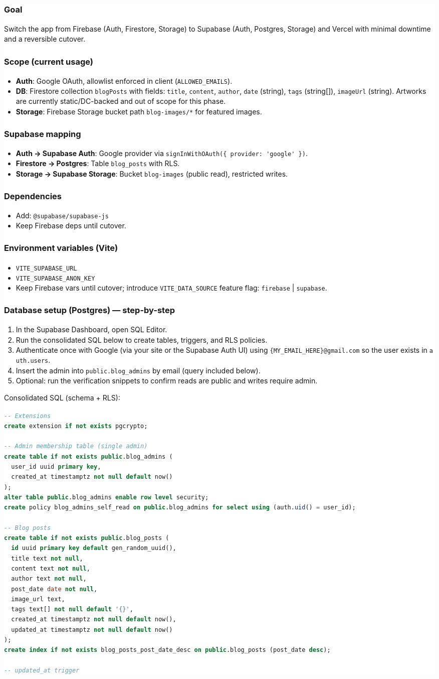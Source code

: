 ### Goal
Switch the app from Firebase (Auth, Firestore, Storage) to Supabase (Auth, Postgres, Storage) and Vercel with minimal downtime and a reversible cutover.

### Scope (current usage)
- **Auth**: Google OAuth, allowlist enforced in client (`ALLOWED_EMAILS`).
- **DB**: Firestore collection `blogPosts` with fields: `title`, `content`, `author`, `date` (string), `tags` (string[]), `imageUrl` (string). Artworks are currently static/DC-backed and out of scope for this phase.
- **Storage**: Firebase Storage bucket path `blog-images/*` for featured images.

### Supabase mapping
- **Auth → Supabase Auth**: Google provider via `signInWithOAuth({ provider: 'google' })`.
- **Firestore → Postgres**: Table `blog_posts` with RLS.
- **Storage → Supabase Storage**: Bucket `blog-images` (public read), restricted writes.

### Dependencies
- Add: `@supabase/supabase-js`
- Keep Firebase deps until cutover.

### Environment variables (Vite)
- `VITE_SUPABASE_URL`
- `VITE_SUPABASE_ANON_KEY`
- Keep Firebase vars until cutover; introduce `VITE_DATA_SOURCE` feature flag: `firebase` | `supabase`.

### Database setup (Postgres) — step-by-step
1. In the Supabase Dashboard, open SQL Editor.
2. Run the consolidated SQL below to create tables, triggers, and RLS policies.
3. Authenticate once with Google (via your site or the Supabase Auth UI) using `{MY_EMAIL_HERE}@gmail.com` so the user exists in `auth.users`.
4. Insert the admin into `public.blog_admins` by email (query included below).
5. Optional: run the verification snippets to confirm reads are public and writes require admin.

Consolidated SQL (schema + RLS):
```sql
-- Extensions
create extension if not exists pgcrypto;

-- Admin membership table (single admin)
create table if not exists public.blog_admins (
  user_id uuid primary key,
  created_at timestamptz not null default now()
);
alter table public.blog_admins enable row level security;
create policy blog_admins_self_read on public.blog_admins for select using (auth.uid() = user_id);

-- Blog posts
create table if not exists public.blog_posts (
  id uuid primary key default gen_random_uuid(),
  title text not null,
  content text not null,
  author text not null,
  post_date date not null,
  image_url text,
  tags text[] not null default '{}',
  created_at timestamptz not null default now(),
  updated_at timestamptz not null default now()
);
create index if not exists blog_posts_post_date_desc on public.blog_posts (post_date desc);

-- updated_at trigger
```